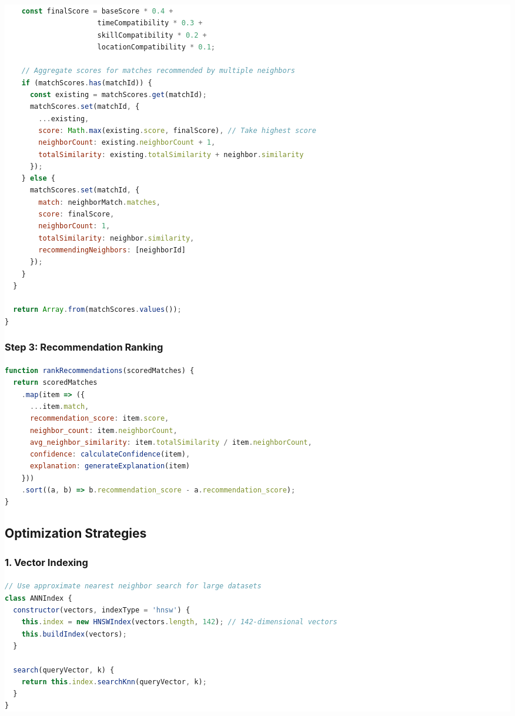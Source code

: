 ```javascript
    const finalScore = baseScore * 0.4 + 
                      timeCompatibility * 0.3 + 
                      skillCompatibility * 0.2 + 
                      locationCompatibility * 0.1;
    
    // Aggregate scores for matches recommended by multiple neighbors
    if (matchScores.has(matchId)) {
      const existing = matchScores.get(matchId);
      matchScores.set(matchId, {
        ...existing,
        score: Math.max(existing.score, finalScore), // Take highest score
        neighborCount: existing.neighborCount + 1,
        totalSimilarity: existing.totalSimilarity + neighbor.similarity
      });
    } else {
      matchScores.set(matchId, {
        match: neighborMatch.matches,
        score: finalScore,
        neighborCount: 1,
        totalSimilarity: neighbor.similarity,
        recommendingNeighbors: [neighborId]
      });
    }
  }
  
  return Array.from(matchScores.values());
}
```

### Step 3: Recommendation Ranking

```javascript
function rankRecommendations(scoredMatches) {
  return scoredMatches
    .map(item => ({
      ...item.match,
      recommendation_score: item.score,
      neighbor_count: item.neighborCount,
      avg_neighbor_similarity: item.totalSimilarity / item.neighborCount,
      confidence: calculateConfidence(item),
      explanation: generateExplanation(item)
    }))
    .sort((a, b) => b.recommendation_score - a.recommendation_score);
}
```

## Optimization Strategies

### 1. Vector Indexing

```javascript
// Use approximate nearest neighbor search for large datasets
class ANNIndex {
  constructor(vectors, indexType = 'hnsw') {
    this.index = new HNSWIndex(vectors.length, 142); // 142-dimensional vectors
    this.buildIndex(vectors);
  }
  
  search(queryVector, k) {
    return this.index.searchKnn(queryVector, k);
  }
}
```
